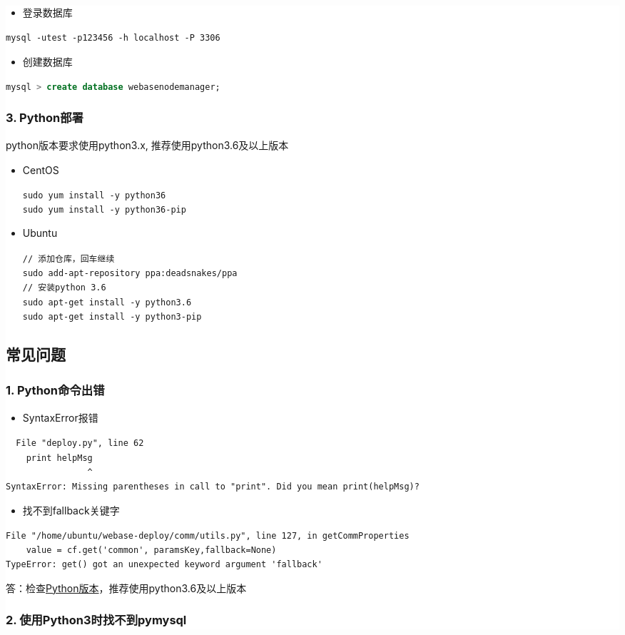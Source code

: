 - 登录数据库

```shell
mysql -utest -p123456 -h localhost -P 3306
```

- 创建数据库

```sql
mysql > create database webasenodemanager;
```

<span id="python3"></span>
### 3. Python部署

python版本要求使用python3.x, 推荐使用python3.6及以上版本

- CentOS

  ```
  sudo yum install -y python36
  sudo yum install -y python36-pip
  ```

- Ubuntu

  ```
  // 添加仓库，回车继续
  sudo add-apt-repository ppa:deadsnakes/ppa
  // 安装python 3.6
  sudo apt-get install -y python3.6
  sudo apt-get install -y python3-pip
  ```

<span id="q&a"></span>
## 常见问题

### 1. Python命令出错

- SyntaxError报错
```
  File "deploy.py", line 62
    print helpMsg
                ^
SyntaxError: Missing parentheses in call to "print". Did you mean print(helpMsg)?
```

- 找不到fallback关键字
```
File "/home/ubuntu/webase-deploy/comm/utils.py", line 127, in getCommProperties
    value = cf.get('common', paramsKey,fallback=None)
TypeError: get() got an unexpected keyword argument 'fallback'
```

答：检查[Python版本](#checkpy)，推荐使用python3.6及以上版本


### 2. 使用Python3时找不到pymysql
